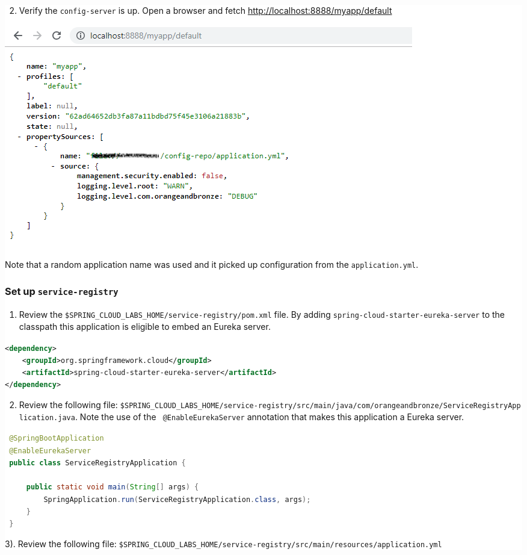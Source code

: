 2) Verify the `config-server` is up.  Open a browser and fetch [http://localhost:8888/myapp/default](http://localhost:8888/myapp/default)

![Config Server](config-server.png "Config Server")

Note that a random application name was used and it picked up configuration from the `application.yml`.

### Set up `service-registry`

1) Review the `$SPRING_CLOUD_LABS_HOME/service-registry/pom.xml` file.  By adding `spring-cloud-starter-eureka-server` to the classpath this application is eligible to embed an Eureka server.

```xml
<dependency>
	<groupId>org.springframework.cloud</groupId>
	<artifactId>spring-cloud-starter-eureka-server</artifactId>
</dependency>
```

2) Review the following file: `$SPRING_CLOUD_LABS_HOME/service-registry/src/main/java/com/orangeandbronze/ServiceRegistryApplication.java`.  Note the use of the ` @EnableEurekaServer` annotation that makes this application a Eureka server.

```java
 @SpringBootApplication
 @EnableEurekaServer
 public class ServiceRegistryApplication {

	 public static void main(String[] args) {
		 SpringApplication.run(ServiceRegistryApplication.class, args);
	 }
 }
```

3). Review the following file: `$SPRING_CLOUD_LABS_HOME/service-registry/src/main/resources/application.yml`
